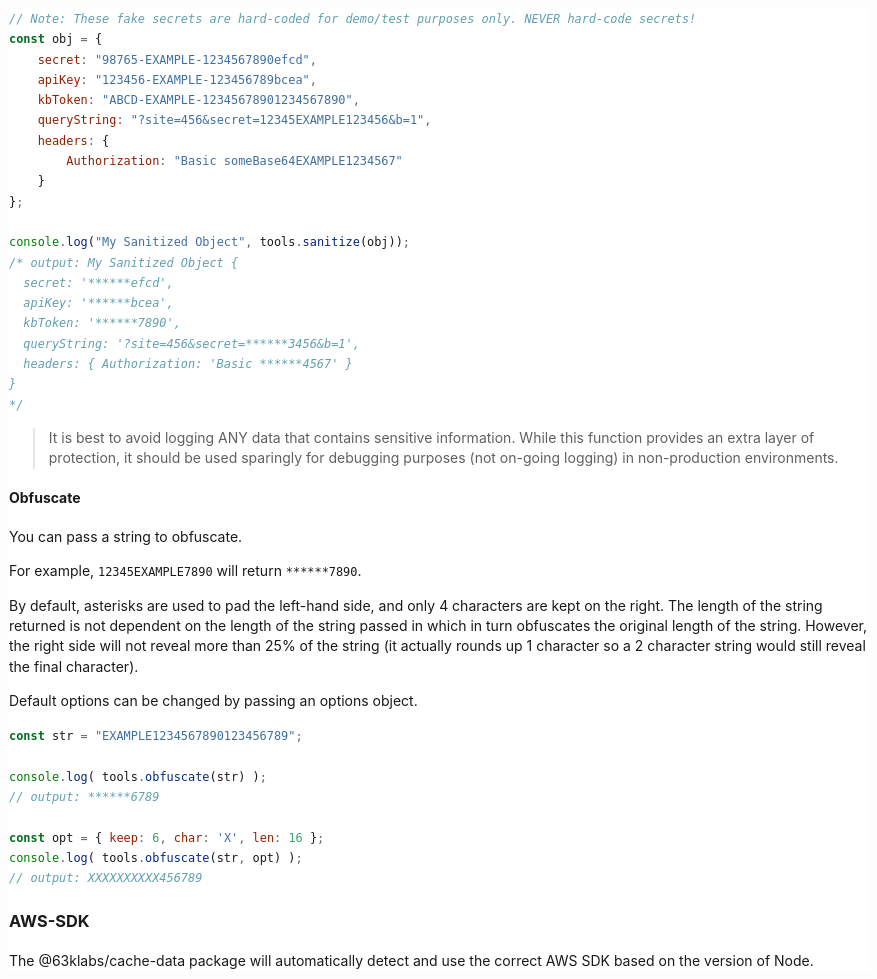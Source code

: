 ```JavaScript
// Note: These fake secrets are hard-coded for demo/test purposes only. NEVER hard-code secrets!
const obj = {
	secret: "98765-EXAMPLE-1234567890efcd",
	apiKey: "123456-EXAMPLE-123456789bcea",
	kbToken: "ABCD-EXAMPLE-12345678901234567890",
	queryString: "?site=456&secret=12345EXAMPLE123456&b=1",
	headers: {
		Authorization: "Basic someBase64EXAMPLE1234567"
	}
};

console.log("My Sanitized Object", tools.sanitize(obj));
/* output: My Sanitized Object {
  secret: '******efcd',
  apiKey: '******bcea',
  kbToken: '******7890',
  queryString: '?site=456&secret=******3456&b=1',
  headers: { Authorization: 'Basic ******4567' }
}
*/
```

> It is best to avoid logging ANY data that contains sensitive information. While this function provides an extra layer of protection, it should be used sparingly for debugging purposes (not on-going logging) in non-production environments.

#### Obfuscate

You can pass a string to obfuscate.

For example, `12345EXAMPLE7890` will return `******7890`.

By default, asterisks are used to pad the left-hand side, and only 4 characters are kept on the right. The length of the string returned is not dependent on the length of the string passed in which in turn obfuscates the original length of the string. However, the right side will not reveal more than 25% of the string (it actually rounds up 1 character so a 2 character string would still reveal the final character).

Default options can be changed by passing an options object.

```JavaScript
const str = "EXAMPLE1234567890123456789";

console.log( tools.obfuscate(str) );
// output: ******6789

const opt = { keep: 6, char: 'X', len: 16 };
console.log( tools.obfuscate(str, opt) );
// output: XXXXXXXXXX456789
```

### AWS-SDK

The @63klabs/cache-data package will automatically detect and use the correct AWS SDK based on the version of Node.
